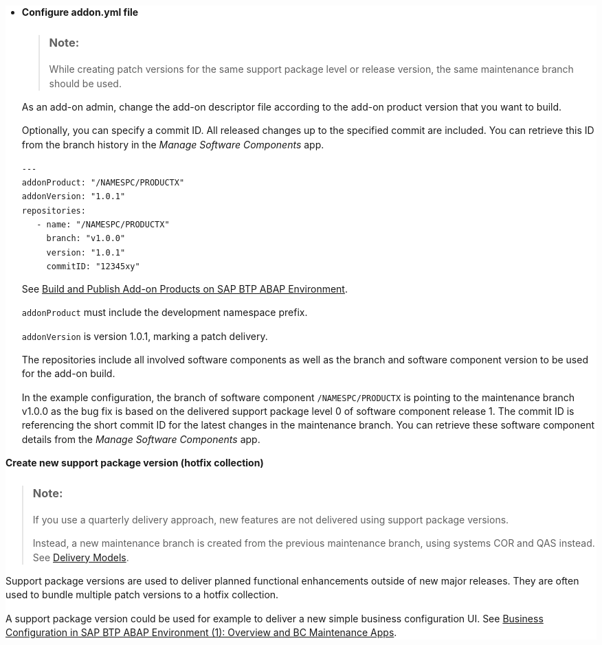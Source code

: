 -   **Configure addon.yml file**

    > ### Note:  
    > While creating patch versions for the same support package level or release version, the same maintenance branch should be used.

    As an add-on admin, change the add-on descriptor file according to the add-on product version that you want to build.

    Optionally, you can specify a commit ID. All released changes up to the specified commit are included. You can retrieve this ID from the branch history in the *Manage Software Components* app.

    ```
    ---
    addonProduct: "/NAMESPC/PRODUCTX"
    addonVersion: "1.0.1"
    repositories:
       - name: "/NAMESPC/PRODUCTX"
         branch: "v1.0.0"
         version: "1.0.1"
         commitID: "12345xy"
    
    ```

    See [Build and Publish Add-on Products on SAP BTP ABAP Environment](https://sap.github.io/jenkins-library/scenarios/abapEnvironmentAddons/#addonyml).

    `addonProduct` must include the development namespace prefix.

    `addonVersion` is version 1.0.1, marking a patch delivery.

    The repositories include all involved software components as well as the branch and software component version to be used for the add-on build.

    In the example configuration, the branch of software component `/NAMESPC/PRODUCTX` is pointing to the maintenance branch v1.0.0 as the bug fix is based on the delivered support package level 0 of software component release 1. The commit ID is referencing the short commit ID for the latest changes in the maintenance branch. You can retrieve these software component details from the *Manage Software Components* app.


**Create new support package version \(hotfix collection\)**

> ### Note:  
> If you use a quarterly delivery approach, new features are not delivered using support package versions.
> 
> Instead, a new maintenance branch is created from the previous maintenance branch, using systems COR and QAS instead. See [Delivery Models](versioning-and-branches-8c087bc.md#loio326508756a144c49b98e5fcf442cce40).

Support package versions are used to deliver planned functional enhancements outside of new major releases. They are often used to bundle multiple patch versions to a hotfix collection.

A support package version could be used for example to deliver a new simple business configuration UI. See [Business Configuration in SAP BTP ABAP Environment \(1\): Overview and BC Maintenance Apps](https://blogs.sap.com/2021/09/22/business-configuration-in-sap-btp-abap-environment-1-overview-and-bc-maintenance-apps/).
